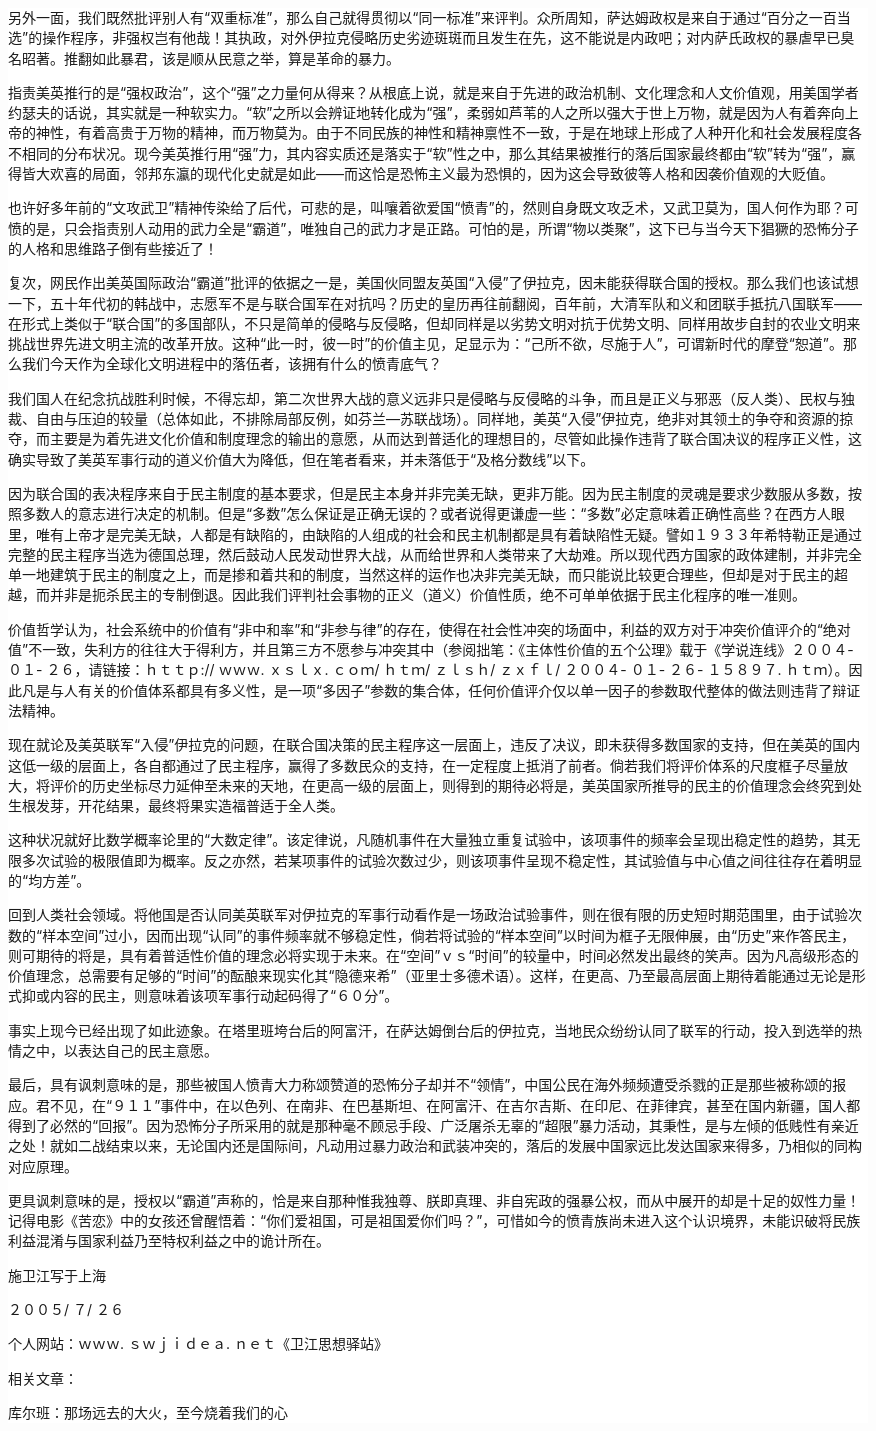 另外一面，我们既然批评别人有“双重标准”，那么自己就得贯彻以“同一标准”来评判。众所周知，萨达姆政权是来自于通过“百分之一百当选”的操作程序，非强权岂有他哉！其执政，对外伊拉克侵略历史劣迹斑斑而且发生在先，这不能说是内政吧；对内萨氏政权的暴虐早已臭名昭著。推翻如此暴君，该是顺从民意之举，算是革命的暴力。

指责美英推行的是“强权政治”，这个“强”之力量何从得来？从根底上说，就是来自于先进的政治机制、文化理念和人文价值观，用美国学者约瑟夫的话说，其实就是一种软实力。“软”之所以会辨证地转化成为“强”，柔弱如芦苇的人之所以强大于世上万物，就是因为人有着奔向上帝的神性，有着高贵于万物的精神，而万物莫为。由于不同民族的神性和精神禀性不一致，于是在地球上形成了人种开化和社会发展程度各不相同的分布状况。现今美英推行用“强”力，其内容实质还是落实于“软”性之中，那么其结果被推行的落后国家最终都由“软”转为“强”，赢得皆大欢喜的局面，邻邦东瀛的现代化史就是如此——而这恰是恐怖主义最为恐惧的，因为这会导致彼等人格和因袭价值观的大贬值。

也许好多年前的“文攻武卫”精神传染给了后代，可悲的是，叫嚷着欲爱国“愤青”的，然则自身既文攻乏术，又武卫莫为，国人何作为耶？可愤的是，只会指责别人动用的武力全是“霸道”，唯独自己的武力才是正路。可怕的是，所谓“物以类聚”，这下已与当今天下猖獗的恐怖分子的人格和思维路子倒有些接近了！

复次，网民作出美英国际政治“霸道”批评的依据之一是，美国伙同盟友英国“入侵”了伊拉克，因未能获得联合国的授权。那么我们也该试想一下，五十年代初的韩战中，志愿军不是与联合国军在对抗吗？历史的皇历再往前翻阅，百年前，大清军队和义和团联手抵抗八国联军——在形式上类似于“联合国”的多国部队，不只是简单的侵略与反侵略，但却同样是以劣势文明对抗于优势文明、同样用故步自封的农业文明来挑战世界先进文明主流的改革开放。这种“此一时，彼一时”的价值主见，足显示为：“己所不欲，尽施于人”，可谓新时代的摩登“恕道”。那么我们今天作为全球化文明进程中的落伍者，该拥有什么的愤青底气？

我们国人在纪念抗战胜利时候，不得忘却，第二次世界大战的意义远非只是侵略与反侵略的斗争，而且是正义与邪恶（反人类）、民权与独裁、自由与压迫的较量（总体如此，不排除局部反例，如芬兰—苏联战场）。同样地，美英“入侵”伊拉克，绝非对其领土的争夺和资源的掠夺，而主要是为着先进文化价值和制度理念的输出的意愿，从而达到普适化的理想目的，尽管如此操作违背了联合国决议的程序正义性，这确实导致了美英军事行动的道义价值大为降低，但在笔者看来，并未落低于“及格分数线”以下。

因为联合国的表决程序来自于民主制度的基本要求，但是民主本身并非完美无缺，更非万能。因为民主制度的灵魂是要求少数服从多数，按照多数人的意志进行决定的机制。但是“多数”怎么保证是正确无误的？或者说得更谦虚一些：“多数”必定意味着正确性高些？在西方人眼里，唯有上帝才是完美无缺，人都是有缺陷的，由缺陷的人组成的社会和民主机制都是具有着缺陷性无疑。譬如１９３３年希特勒正是通过完整的民主程序当选为德国总理，然后鼓动人民发动世界大战，从而给世界和人类带来了大劫难。所以现代西方国家的政体建制，并非完全单一地建筑于民主的制度之上，而是掺和着共和的制度，当然这样的运作也决非完美无缺，而只能说比较更合理些，但却是对于民主的超越，而并非是扼杀民主的专制倒退。因此我们评判社会事物的正义（道义）价值性质，绝不可单单依据于民主化程序的唯一准则。

价值哲学认为，社会系统中的价值有“非中和率”和“非参与律”的存在，使得在社会性冲突的场面中，利益的双方对于冲突价值评介的“绝对值”不一致，失利方的往往大于得利方，并且第三方不愿参与冲突其中（参阅拙笔：《主体性价值的五个公理》载于《学说连线》２００４- ０１- ２６，请链接：ｈｔｔｐ:// ｗｗｗ. ｘｓｌｘ. ｃｏｍ/ ｈｔｍ/ ｚｌｓｈ/ ｚｘｆｌ/ ２００４- ０１- ２６- １５８９７. ｈｔｍ）。因此凡是与人有关的价值体系都具有多义性，是一项“多因子”参数的集合体，任何价值评介仅以单一因子的参数取代整体的做法则违背了辩证法精神。

现在就论及美英联军“入侵”伊拉克的问题，在联合国决策的民主程序这一层面上，违反了决议，即未获得多数国家的支持，但在美英的国内这低一级的层面上，各自都通过了民主程序，赢得了多数民众的支持，在一定程度上抵消了前者。倘若我们将评价体系的尺度框子尽量放大，将评价的历史坐标尽力延伸至未来的天地，在更高一级的层面上，则得到的期待必将是，美英国家所推导的民主的价值理念会终究到处生根发芽，开花结果，最终将果实造福普适于全人类。

这种状况就好比数学概率论里的“大数定律”。该定律说，凡随机事件在大量独立重复试验中，该项事件的频率会呈现出稳定性的趋势，其无限多次试验的极限值即为概率。反之亦然，若某项事件的试验次数过少，则该项事件呈现不稳定性，其试验值与中心值之间往往存在着明显的“均方差”。

回到人类社会领域。将他国是否认同美英联军对伊拉克的军事行动看作是一场政治试验事件，则在很有限的历史短时期范围里，由于试验次数的“样本空间”过小，因而出现“认同”的事件频率就不够稳定性，倘若将试验的“样本空间”以时间为框子无限伸展，由“历史”来作答民主，则可期待的将是，具有着普适性价值的理念必将实现于未来。在“空间”ｖｓ“时间”的较量中，时间必然发出最终的笑声。因为凡高级形态的价值理念，总需要有足够的“时间”的酝酿来现实化其“隐德来希”（亚里士多德术语）。这样，在更高、乃至最高层面上期待着能通过无论是形式抑或内容的民主，则意味着该项军事行动起码得了“６０分”。

事实上现今已经出现了如此迹象。在塔里班垮台后的阿富汗，在萨达姆倒台后的伊拉克，当地民众纷纷认同了联军的行动，投入到选举的热情之中，以表达自己的民主意愿。

最后，具有讽刺意味的是，那些被国人愤青大力称颂赞道的恐怖分子却并不“领情”，中国公民在海外频频遭受杀戮的正是那些被称颂的报应。君不见，在“９１１”事件中，在以色列、在南非、在巴基斯坦、在阿富汗、在吉尔吉斯、在印尼、在菲律宾，甚至在国内新疆，国人都得到了必然的“回报”。因为恐怖分子所采用的就是那种毫不顾忌手段、广泛屠杀无辜的“超限”暴力活动，其秉性，是与左倾的低贱性有亲近之处！就如二战结束以来，无论国内还是国际间，凡动用过暴力政治和武装冲突的，落后的发展中国家远比发达国家来得多，乃相似的同构对应原理。

更具讽刺意味的是，授权以“霸道”声称的，恰是来自那种惟我独尊、朕即真理、非自宪政的强暴公权，而从中展开的却是十足的奴性力量！记得电影《苦恋》中的女孩还曾醒悟着：“你们爱祖国，可是祖国爱你们吗？”，可惜如今的愤青族尚未进入这个认识境界，未能识破将民族利益混淆与国家利益乃至特权利益之中的诡计所在。

施卫江写于上海

２００５/ ７/ ２６

个人网站：ｗｗｗ. ｓｗｊｉｄｅａ. ｎｅｔ《卫江思想驿站》



相关文章：

库尔班：那场远去的大火，至今烧着我们的心
